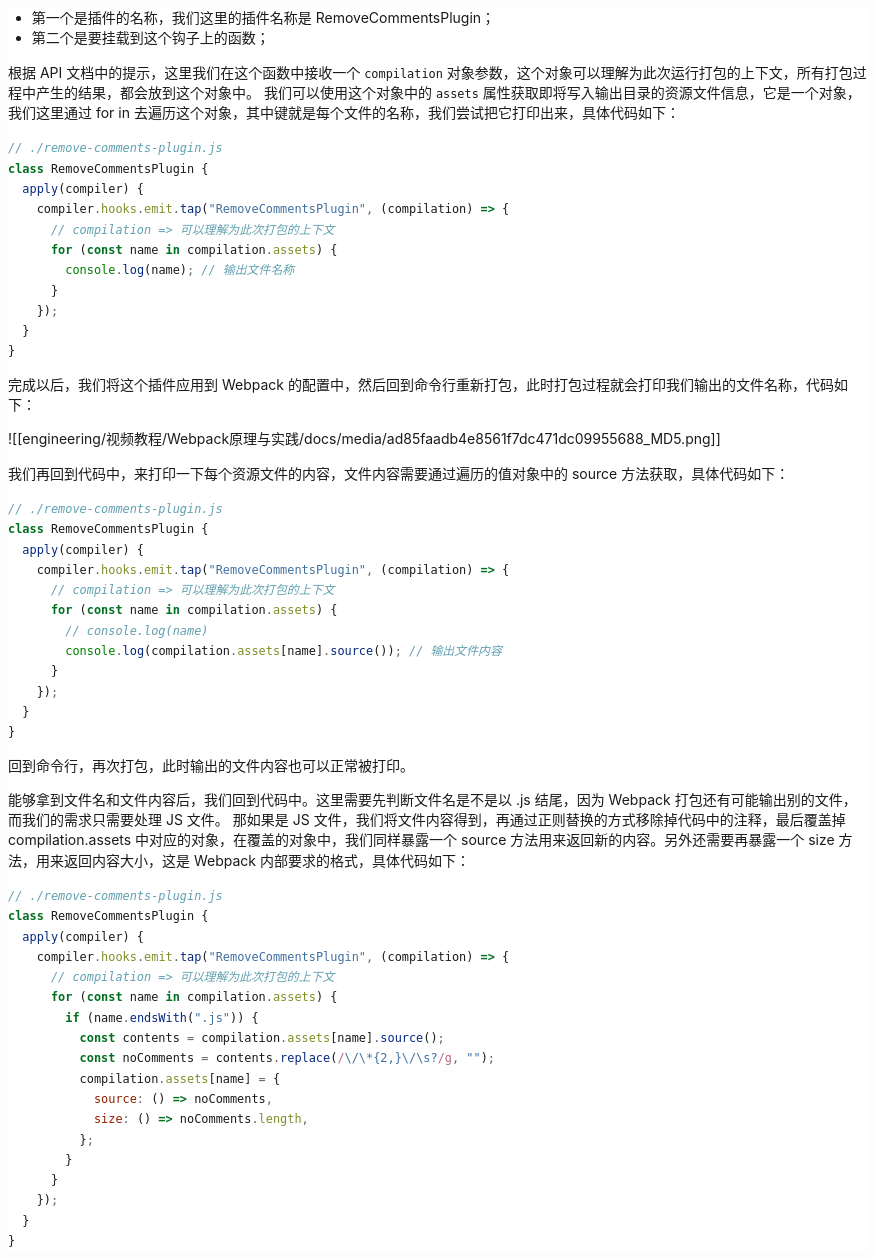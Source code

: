 - 第一个是插件的名称，我们这里的插件名称是 RemoveCommentsPlugin；
- 第二个是要挂载到这个钩子上的函数；

根据 API 文档中的提示，这里我们在这个函数中接收一个 `compilation` 对象参数，这个对象可以理解为此次运行打包的上下文，所有打包过程中产生的结果，都会放到这个对象中。
我们可以使用这个对象中的 `assets` 属性获取即将写入输出目录的资源文件信息，它是一个对象，我们这里通过 for in 去遍历这个对象，其中键就是每个文件的名称，我们尝试把它打印出来，具体代码如下：

```javascript
// ./remove-comments-plugin.js
class RemoveCommentsPlugin {
  apply(compiler) {
    compiler.hooks.emit.tap("RemoveCommentsPlugin", (compilation) => {
      // compilation => 可以理解为此次打包的上下文
      for (const name in compilation.assets) {
        console.log(name); // 输出文件名称
      }
    });
  }
}
```

完成以后，我们将这个插件应用到 Webpack 的配置中，然后回到命令行重新打包，此时打包过程就会打印我们输出的文件名称，代码如下：

![[engineering/视频教程/Webpack原理与实践/docs/media/ad85faadb4e8561f7dc471dc09955688_MD5.png]]

我们再回到代码中，来打印一下每个资源文件的内容，文件内容需要通过遍历的值对象中的 source 方法获取，具体代码如下：

```javascript
// ./remove-comments-plugin.js
class RemoveCommentsPlugin {
  apply(compiler) {
    compiler.hooks.emit.tap("RemoveCommentsPlugin", (compilation) => {
      // compilation => 可以理解为此次打包的上下文
      for (const name in compilation.assets) {
        // console.log(name)
        console.log(compilation.assets[name].source()); // 输出文件内容
      }
    });
  }
}
```

回到命令行，再次打包，此时输出的文件内容也可以正常被打印。

能够拿到文件名和文件内容后，我们回到代码中。这里需要先判断文件名是不是以 .js 结尾，因为 Webpack 打包还有可能输出别的文件，而我们的需求只需要处理 JS 文件。
那如果是 JS 文件，我们将文件内容得到，再通过正则替换的方式移除掉代码中的注释，最后覆盖掉 compilation.assets 中对应的对象，在覆盖的对象中，我们同样暴露一个 source 方法用来返回新的内容。另外还需要再暴露一个 size 方法，用来返回内容大小，这是 Webpack 内部要求的格式，具体代码如下：

```javascript
// ./remove-comments-plugin.js
class RemoveCommentsPlugin {
  apply(compiler) {
    compiler.hooks.emit.tap("RemoveCommentsPlugin", (compilation) => {
      // compilation => 可以理解为此次打包的上下文
      for (const name in compilation.assets) {
        if (name.endsWith(".js")) {
          const contents = compilation.assets[name].source();
          const noComments = contents.replace(/\/\*{2,}\/\s?/g, "");
          compilation.assets[name] = {
            source: () => noComments,
            size: () => noComments.length,
          };
        }
      }
    });
  }
}
```
